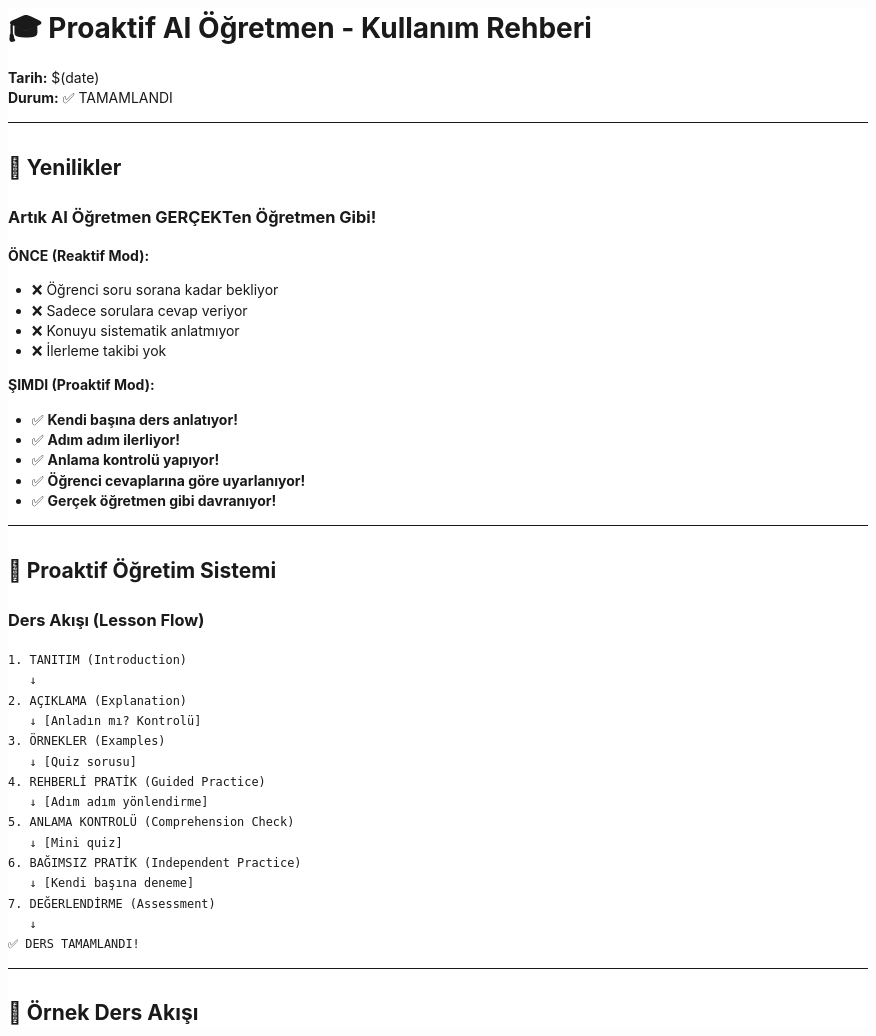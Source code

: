 # 🎓 Proaktif AI Öğretmen - Kullanım Rehberi

**Tarih:** $(date)  
**Durum:** ✅ TAMAMLANDI

---

## 🌟 Yenilikler

### Artık AI Öğretmen GERÇEKTen Öğretmen Gibi!

**ÖNCE (Reaktif Mod):**
- ❌ Öğrenci soru sorana kadar bekliyor
- ❌ Sadece sorulara cevap veriyor
- ❌ Konuyu sistematik anlatmıyor
- ❌ İlerleme takibi yok

**ŞIMDI (Proaktif Mod):**
- ✅ **Kendi başına ders anlatıyor!**
- ✅ **Adım adım ilerliyor!**
- ✅ **Anlama kontrolü yapıyor!**
- ✅ **Öğrenci cevaplarına göre uyarlanıyor!**
- ✅ **Gerçek öğretmen gibi davranıyor!**

---

## 🎯 Proaktif Öğretim Sistemi

### Ders Akışı (Lesson Flow)

```
1. TANITIM (Introduction)
   ↓
2. AÇIKLAMA (Explanation) 
   ↓ [Anladın mı? Kontrolü]
3. ÖRNEKLER (Examples)
   ↓ [Quiz sorusu]
4. REHBERLİ PRATİK (Guided Practice)
   ↓ [Adım adım yönlendirme]
5. ANLAMA KONTROLÜ (Comprehension Check)
   ↓ [Mini quiz]
6. BAĞIMSIZ PRATİK (Independent Practice)
   ↓ [Kendi başına deneme]
7. DEĞERLENDİRME (Assessment)
   ↓
✅ DERS TAMAMLANDI!
```

---

## 💬 Örnek Ders Akışı
